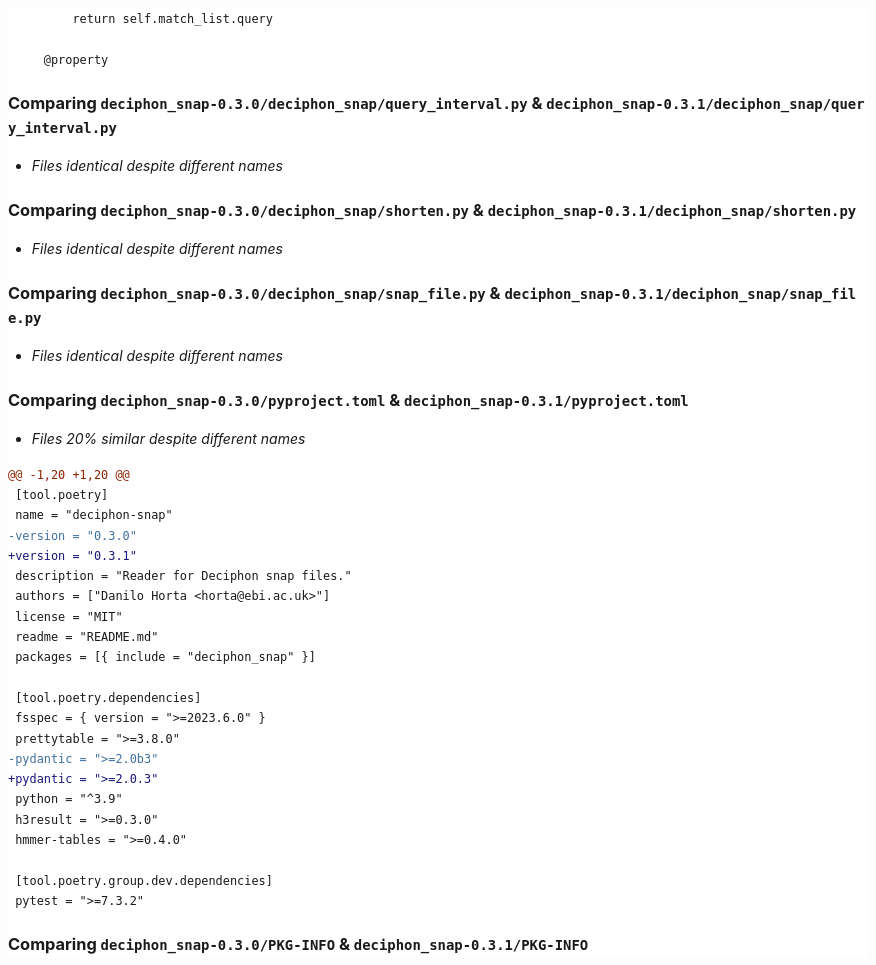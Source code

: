 ```diff
         return self.match_list.query
 
     @property
```

### Comparing `deciphon_snap-0.3.0/deciphon_snap/query_interval.py` & `deciphon_snap-0.3.1/deciphon_snap/query_interval.py`

 * *Files identical despite different names*

### Comparing `deciphon_snap-0.3.0/deciphon_snap/shorten.py` & `deciphon_snap-0.3.1/deciphon_snap/shorten.py`

 * *Files identical despite different names*

### Comparing `deciphon_snap-0.3.0/deciphon_snap/snap_file.py` & `deciphon_snap-0.3.1/deciphon_snap/snap_file.py`

 * *Files identical despite different names*

### Comparing `deciphon_snap-0.3.0/pyproject.toml` & `deciphon_snap-0.3.1/pyproject.toml`

 * *Files 20% similar despite different names*

```diff
@@ -1,20 +1,20 @@
 [tool.poetry]
 name = "deciphon-snap"
-version = "0.3.0"
+version = "0.3.1"
 description = "Reader for Deciphon snap files."
 authors = ["Danilo Horta <horta@ebi.ac.uk>"]
 license = "MIT"
 readme = "README.md"
 packages = [{ include = "deciphon_snap" }]
 
 [tool.poetry.dependencies]
 fsspec = { version = ">=2023.6.0" }
 prettytable = ">=3.8.0"
-pydantic = ">=2.0b3"
+pydantic = ">=2.0.3"
 python = "^3.9"
 h3result = ">=0.3.0"
 hmmer-tables = ">=0.4.0"
 
 [tool.poetry.group.dev.dependencies]
 pytest = ">=7.3.2"
```

### Comparing `deciphon_snap-0.3.0/PKG-INFO` & `deciphon_snap-0.3.1/PKG-INFO`

